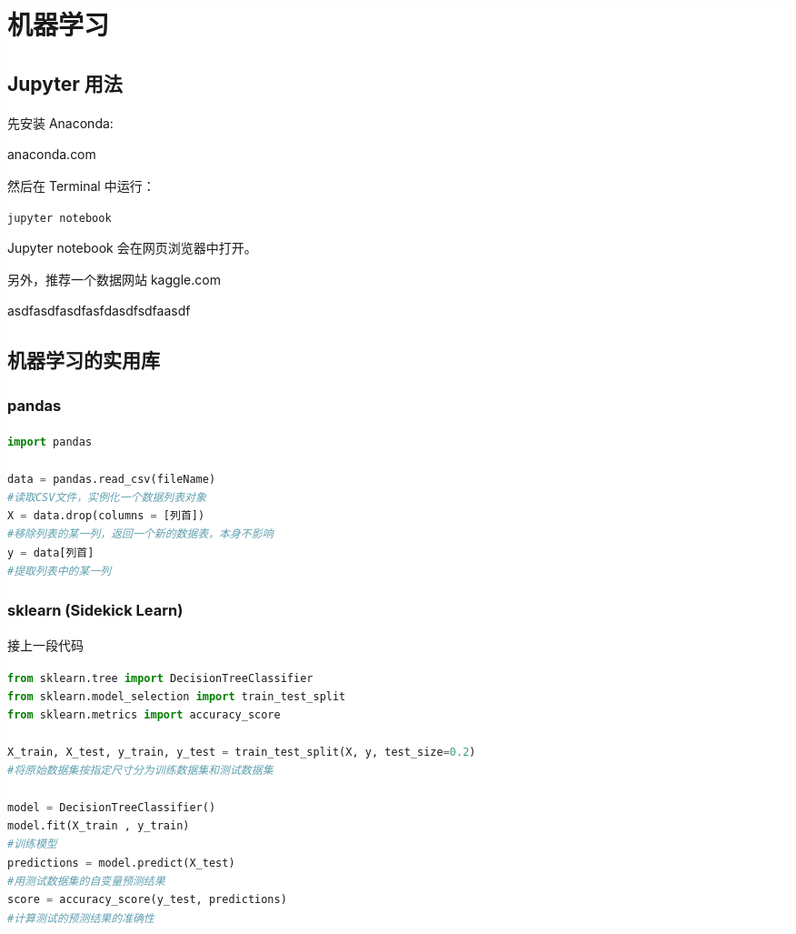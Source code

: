 # 机器学习

## Jupyter 用法

先安装 Anaconda:

anaconda.com

然后在 Terminal 中运行：

```shell
jupyter notebook
```

Jupyter notebook 会在网页浏览器中打开。

另外，推荐一个数据网站 kaggle.com

asdfasdfasdfasfdasdfsdfaasdf

## 机器学习的实用库

### pandas

```python
import pandas

data = pandas.read_csv(fileName)
#读取CSV文件，实例化一个数据列表对象
X = data.drop(columns = [列首])
#移除列表的某一列，返回一个新的数据表，本身不影响
y = data[列首]
#提取列表中的某一列
```

### sklearn (Sidekick Learn)

接上一段代码

```python
from sklearn.tree import DecisionTreeClassifier
from sklearn.model_selection import train_test_split
from sklearn.metrics import accuracy_score

X_train, X_test, y_train, y_test = train_test_split(X, y, test_size=0.2)
#将原始数据集按指定尺寸分为训练数据集和测试数据集

model = DecisionTreeClassifier()
model.fit(X_train , y_train)
#训练模型
predictions = model.predict(X_test)
#用测试数据集的自变量预测结果
score = accuracy_score(y_test, predictions)
#计算测试的预测结果的准确性
```

